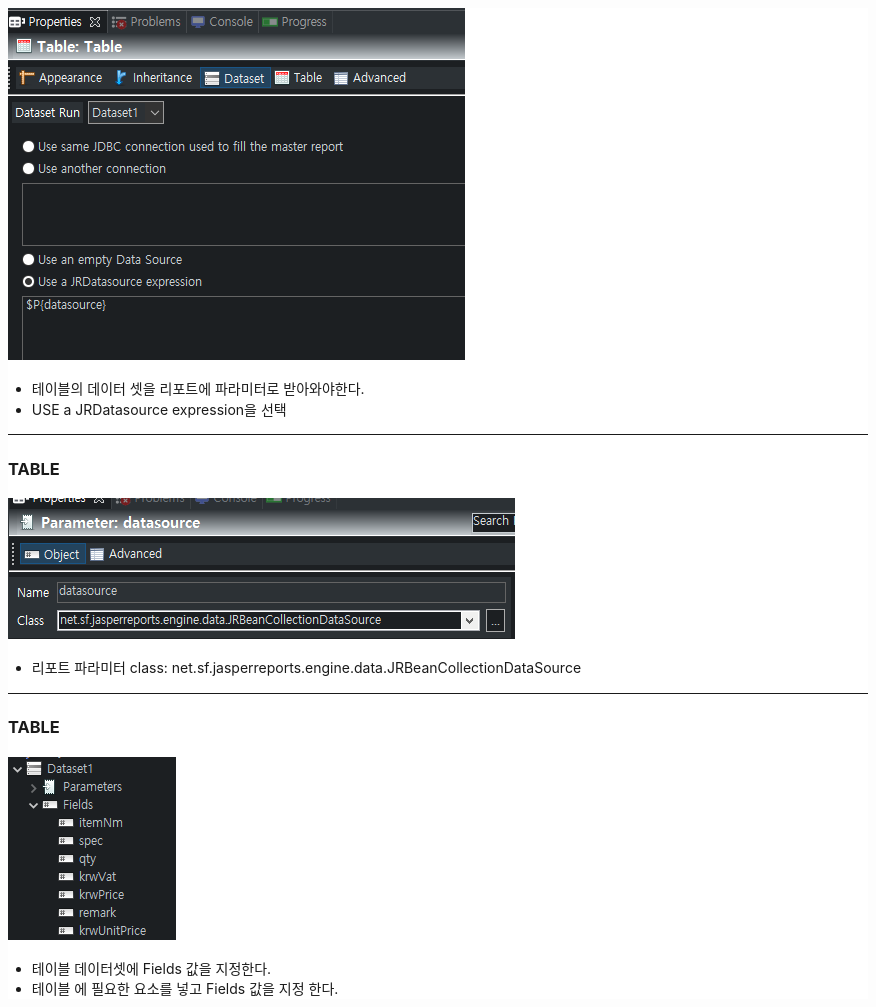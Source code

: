 ![bg right height:450](initTable.png)
- 테이블의 데이터 셋을 리포트에 파라미터로 받아와야한다.
- USE a JRDatasource expression을 선택

---
### TABLE
![height:250](initTable2.png)
 - 리포트 파라미터 class: net.sf.jasperreports.engine.data.JRBeanCollectionDataSource
---
### TABLE
![bg right height:350](initTable3.png)
 - 테이블 데이터셋에 Fields 값을 지정한다.
 - 테이블 에 필요한 요소를 넣고 Fields 값을 지정 한다.

